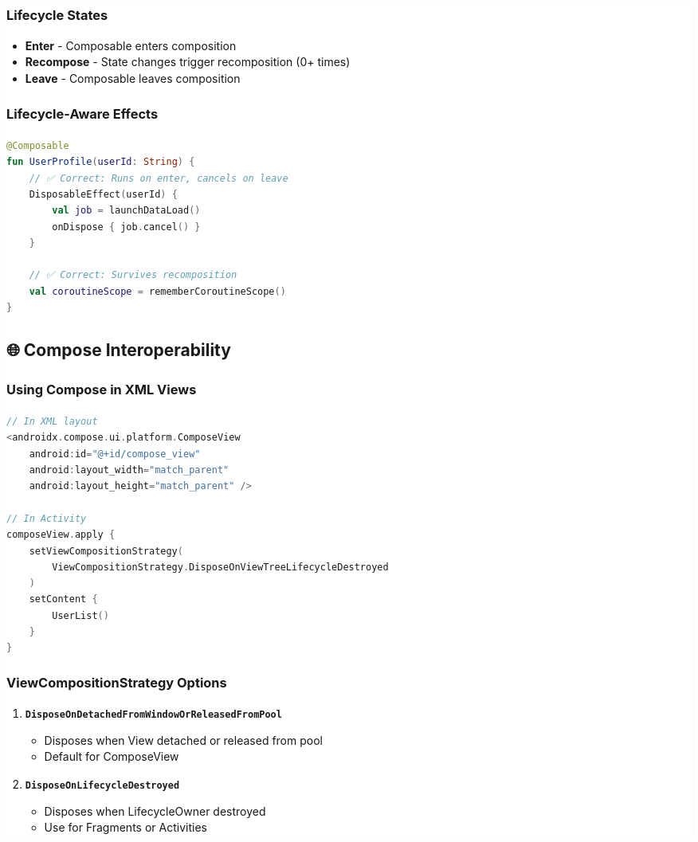 ### Lifecycle States

- **Enter** - Composable enters composition
- **Recompose** - State changes trigger recomposition (0+ times)
- **Leave** - Composable leaves composition

### Lifecycle-Aware Effects

```kotlin
@Composable
fun UserProfile(userId: String) {
    // ✅ Correct: Runs on enter, cancels on leave
    DisposableEffect(userId) {
        val job = launchDataLoad()
        onDispose { job.cancel() }
    }

    // ✅ Correct: Survives recomposition
    val coroutineScope = rememberCoroutineScope()
}
```

## 🌐 Compose Interoperability

### Using Compose in XML Views

```kotlin
// In XML layout
<androidx.compose.ui.platform.ComposeView
    android:id="@+id/compose_view"
    android:layout_width="match_parent"
    android:layout_height="match_parent" />

// In Activity
composeView.apply {
    setViewCompositionStrategy(
        ViewCompositionStrategy.DisposeOnViewTreeLifecycleDestroyed
    )
    setContent {
        UserList()
    }
}
```

### ViewCompositionStrategy Options

1. **`DisposeOnDetachedFromWindowOrReleasedFromPool`**
   - Disposes when View detached or released from pool
   - Default for ComposeView

2. **`DisposeOnLifecycleDestroyed`**
   - Disposes when LifecycleOwner destroyed
   - Use for Fragments or Activities
